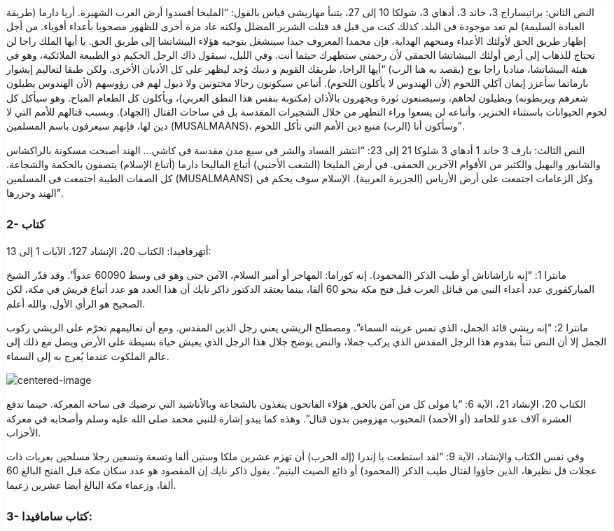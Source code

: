 
النص الثاني: براتيساراج 3، خاند 3، أدهاي 3، شولكا 10 إلى 27، يتنبأ مهاريشى فياس بالقول:
“المليخا أفسدوا أرض العرب الشهيرة. أريا دارما (طريقة العبادة السليمة) لم تعد موجودة فى البلد. كذلك كنت من قبل قد قتلت الشرير المضلل ولكنه عاد مرة أخرى للظهور مصحوبا بأعداء أقوياء. من أجل إظهار طريق الحق لأولئك الأعداء ومنحهم الهداية، فإن محمدا المعروف جيدا سينشغل بتوجيه هؤلاء البيشاتشا إلى طريق الحق. يا أيها الملك راجا لن تحتاج للذهاب إلى أرض أولئك البيشاتشا الحمقى لأن رحمتي ستطهرك حيثما أنت. وفي الليل، سيقول ذاك الرجل الحكيم ذو الطبيعة الملائكية، وهو في هيئة البيشاتشا، مناديا راجا بوج (يقصد به هنا الرب) “أيها الراجا، طريقك القويم و دينك وُجد ليظهر على كل الأديان الأخرى. ولكن طبقا لتعاليم إيشوار بارماتما سأعزز إيمان آكلي اللحوم (لأن الهندوس لا يأكلون اللحوم). أتباعي سيكونون رجالا مختونين ولا ذيول لهم فى رؤوسهم (لأن الهندوس يطيلون شعرهم ويربطونه) ويطيلون لحاهم، وسيصنعون ثورة ويجهرون بالأذان (مكتوبة بنفس هذا النطق العربي)، ويأكلون كل الطعام المباح. وهو سيأكل كل لحوم الحيوانات باستثناء الخنزير، وأتباعه لن يسعوا وراء التطهر من خلال الشجيرات المقدسة بل في ساحات القتال (الجهاد). وبسبب قتالهم للأمم التي لا دين لها، فإنهم سيعرفون باسم المسلمين (MUSALMAANS)، وسأكون أنا (الرب) منبع دين الأمم التي تأكل اللحوم”.

النص الثالث: بارف 3 خاند 1 أدهاي 3 شلوكا 21 إلى 23:
“انتشر الفساد والشر في سبع مدن مقدسة فى كاشي… الهند أصبحت مسكونة بالراكشاس والشابور والبهيل والكثير من الأقوام الآخرين الحمقى. في أرض المليخا (الشعب الأجنبي) أتباع الماليخا دارما (أتباع الإسلام) يتصفون بالحكمة والشجاعة. كل الصفات الطيبة اجتمعت فى المسلمين (MUSALMAANS) وكل الزعامات اجتمعت على أرض الأرياس (الجزيرة العربية). الإسلام سوف يحكم في الهند وجزرها”.

### **2- كتاب**

 أتهَرفافيدا:
الكتاب 20، الإنشاد 127، الآيات 1 إلى 13:

مانترا 1:
“إنه ناراشاناش أو طيب الذكر (المحمود). إنه كوراما: المهاجر أو أمير السلام، الآمن حتى وهو فى وسط 60090 عدواً”.
وقد قدّر الشيخ المباركفوري عدد أعداء النبي من قبائل العرب قبل فتح مكة بنحو 60 ألفا، بينما يعتقد الدكتور ذاكر نايك أن هذا العدد هو عدد أتباع قريش في مكة، لكن الصحيح هو الرأي الأول، والله أعلم.

مانترا 2:
“إنه ريشي قائد الجمل، الذي تمس عربته السماء”.
ومصطلح الريشي يعني رجل الدين المقدس. ومع أن تعاليمهم تحرّم على الريشي ركوب الجمل إلا أن النص تنبأ بقدوم هذا الرجل المقدس الذي يركب جملا، والنص يوضح جلال هذا الرجل الذي يعيش حياة بسيطة على الأرض ويصل مع ذلك إلى عالم الملكوت عندما يُعرج به إلى السماء.

![centered-image](https://i0.wp.com/al-sabeel.net/wp-content/uploads/2017/08/muhammad-2249704_1280-e1506454056881-300x283.jpg?resize=300%2C283&ssl=1)



الكتاب 20، الإنشاد 21، الآية 6:
“يا مولى كل من آمن بالحق, هؤلاء الفاتحون يتغذون بالشجاعة وبالأناشيد التي ترضيك فى ساحة المعركة. حينما تدفع  العشرة آلاف عدو للحامد (أو الأحمد) المحبوب مهزومين بدون قتال”.
وهذه كما يبدو إشارة للنبي محمد صلى الله عليه وسلم وأصحابه في معركة الأحزاب.

وفي نفس الكتاب والإنشاد، الآية 9:
“لقد استطعت يا إندرا (إله الحرب) أن تهزم عشرين ملكا وستين ألفا وتسعة وتسعين رجلا مسلحين بعربات ذات عجلات قل نظيرها، الذين جاؤوا لقتال طيب الذكر (المحمود) أو ذائع الصيت اليتيم”.
يقول ذاكر نايك إن المقصود هو عدد سكان مكة قبل الفتح البالغ 60 ألفا، وزعماء مكة البالغ أيضا عشرين زعيما.

### **3- كتاب سامافيدا:**
